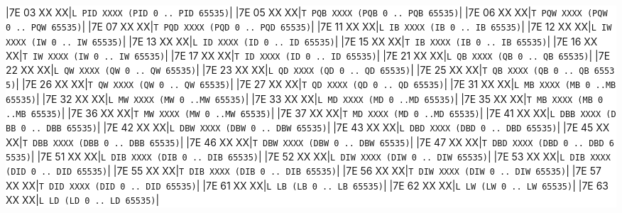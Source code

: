 |7E 03 XX XX|`L PID XXXX (PID 0 .. PID 65535)`|
|7E 05 XX XX|`T PQB XXXX (PQB 0 .. PQB 65535)`|
|7E 06 XX XX|`T PQW XXXX (PQW 0 .. PQW 65535)`|
|7E 07 XX XX|`T PQD XXXX (PQD 0 .. PQD 65535)`|
|7E 11 XX XX|`L IB XXXX (IB 0 .. IB 65535)`|
|7E 12 XX XX|`L IW XXXX (IW 0 .. IW 65535)`|
|7E 13 XX XX|`L ID XXXX (ID 0 .. ID 65535)`|
|7E 15 XX XX|`T IB XXXX (IB 0 .. IB 65535)`|
|7E 16 XX XX|`T IW XXXX (IW 0 .. IW 65535)`|
|7E 17 XX XX|`T ID XXXX (ID 0 .. ID 65535)`|
|7E 21 XX XX|`L QB XXXX (QB 0 .. QB 65535)`|
|7E 22 XX XX|`L QW XXXX (QW 0 .. QW 65535)`|
|7E 23 XX XX|`L QD XXXX (QD 0 .. QD 65535)`|
|7E 25 XX XX|`T QB XXXX (QB 0 .. QB 65535)`|
|7E 26 XX XX|`T QW XXXX (QW 0 .. QW 65535)`|
|7E 27 XX XX|`T QD XXXX (QD 0 .. QD 65535)`|
|7E 31 XX XX|`L MB XXXX (MB 0 ..MB 65535)`|
|7E 32 XX XX|`L MW XXXX (MW 0 ..MW 65535)`|
|7E 33 XX XX|`L MD XXXX (MD 0 ..MD 65535)`|
|7E 35 XX XX|`T MB XXXX (MB 0 ..MB 65535)`|
|7E 36 XX XX|`T MW XXXX (MW 0 ..MW 65535)`|
|7E 37 XX XX|`T MD XXXX (MD 0 ..MD 65535)`|
|7E 41 XX XX|`L DBB XXXX (DBB 0 .. DBB 65535)`|
|7E 42 XX XX|`L DBW XXXX (DBW 0 .. DBW 65535)`|
|7E 43 XX XX|`L DBD XXXX (DBD 0 .. DBD 65535)`|
|7E 45 XX XX|`T DBB XXXX (DBB 0 .. DBB 65535)`|
|7E 46 XX XX|`T DBW XXXX (DBW 0 .. DBW 65535)`|
|7E 47 XX XX|`T DBD XXXX (DBD 0 .. DBD 65535)`|
|7E 51 XX XX|`L DIB XXXX (DIB 0 .. DIB 65535)`|
|7E 52 XX XX|`L DIW XXXX (DIW 0 .. DIW 65535)`|
|7E 53 XX XX|`L DIB XXXX (DID 0 .. DID 65535)`|
|7E 55 XX XX|`T DIB XXXX (DIB 0 .. DIB 65535)`|
|7E 56 XX XX|`T DIW XXXX (DIW 0 .. DIW 65535)`|
|7E 57 XX XX|`T DID XXXX (DID 0 .. DID 65535)`|
|7E 61 XX XX|`L LB (LB 0 .. LB 65535)`|
|7E 62 XX XX|`L LW (LW 0 .. LW 65535)`|
|7E 63 XX XX|`L LD (LD 0 .. LD 65535)`|